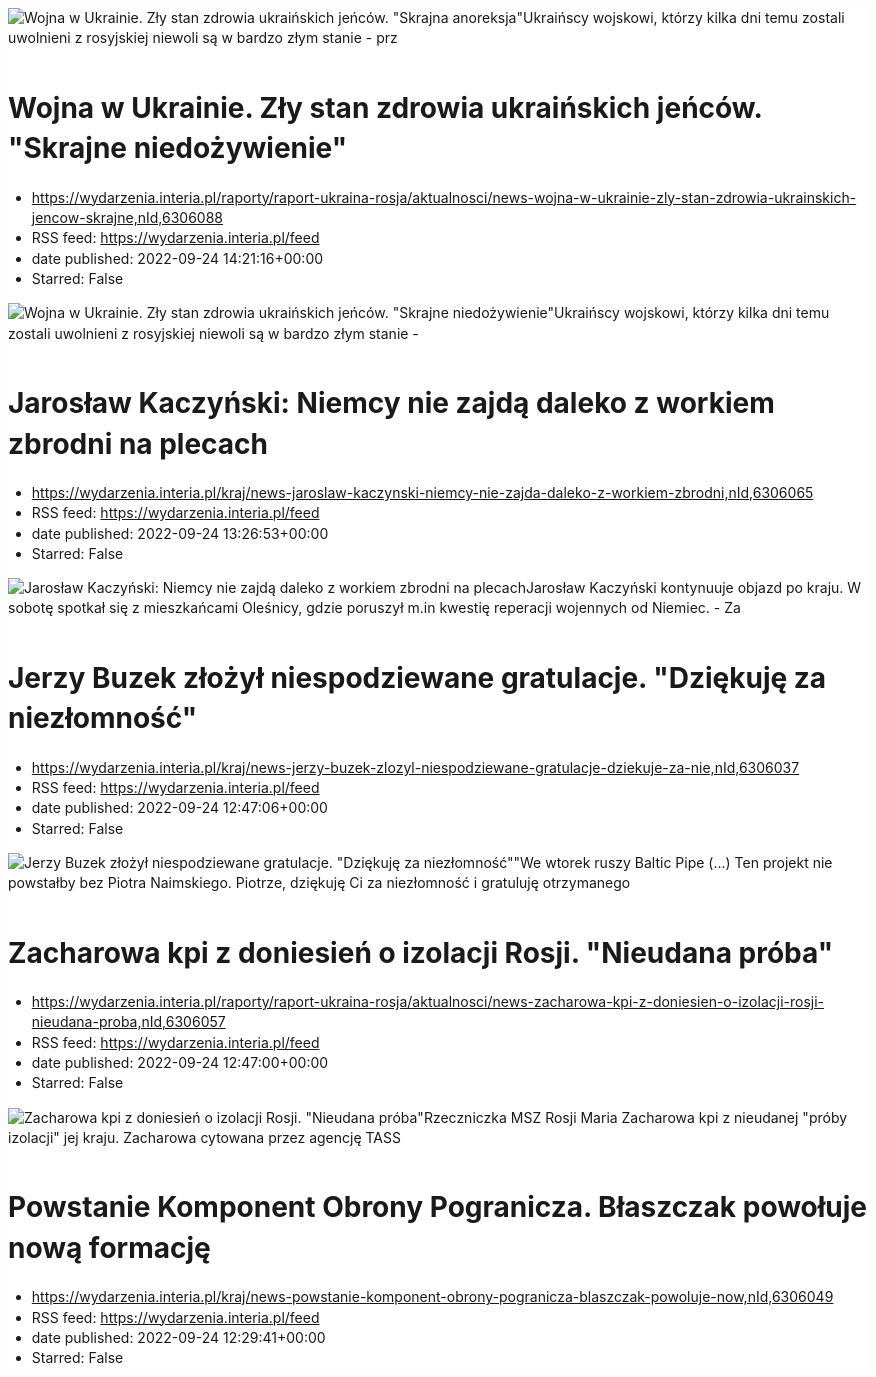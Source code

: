 <p><a href="https://wydarzenia.interia.pl/raporty/raport-ukraina-rosja/aktualnosci/news-wojna-w-ukrainie-zly-stan-zdrowia-ukrainskich-jencow-skrajna,nId,6306088"><img align="left" alt="Wojna w Ukrainie. Zły stan zdrowia ukraińskich jeńców. &quot;Skrajna anoreksja&quot;" src="https://i.iplsc.com/wojna-w-ukrainie-zly-stan-zdrowia-ukrainskich-jencow-skrajna/000G3T4XUQ5GUX62-C321.jpg" /></a>Ukraińscy wojskowi, którzy kilka dni temu zostali uwolnieni z rosyjskiej niewoli są w bardzo złym stanie - prz

# Wojna w Ukrainie. Zły stan zdrowia ukraińskich jeńców. "Skrajne niedożywienie"
 - https://wydarzenia.interia.pl/raporty/raport-ukraina-rosja/aktualnosci/news-wojna-w-ukrainie-zly-stan-zdrowia-ukrainskich-jencow-skrajne,nId,6306088
 - RSS feed: https://wydarzenia.interia.pl/feed
 - date published: 2022-09-24 14:21:16+00:00
 - Starred: False

<p><a href="https://wydarzenia.interia.pl/raporty/raport-ukraina-rosja/aktualnosci/news-wojna-w-ukrainie-zly-stan-zdrowia-ukrainskich-jencow-skrajne,nId,6306088"><img align="left" alt="Wojna w Ukrainie. Zły stan zdrowia ukraińskich jeńców. &quot;Skrajne niedożywienie&quot;" src="https://i.iplsc.com/wojna-w-ukrainie-zly-stan-zdrowia-ukrainskich-jencow-skrajne/000G42R5U7EH6FLS-C321.jpg" /></a>Ukraińscy wojskowi, którzy kilka dni temu zostali uwolnieni z rosyjskiej niewoli są w bardzo złym stanie -

# Jarosław Kaczyński: Niemcy nie zajdą daleko z workiem zbrodni na plecach
 - https://wydarzenia.interia.pl/kraj/news-jaroslaw-kaczynski-niemcy-nie-zajda-daleko-z-workiem-zbrodni,nId,6306065
 - RSS feed: https://wydarzenia.interia.pl/feed
 - date published: 2022-09-24 13:26:53+00:00
 - Starred: False

<p><a href="https://wydarzenia.interia.pl/kraj/news-jaroslaw-kaczynski-niemcy-nie-zajda-daleko-z-workiem-zbrodni,nId,6306065"><img align="left" alt="Jarosław Kaczyński: Niemcy nie zajdą daleko z workiem zbrodni na plecach" src="https://i.iplsc.com/jaroslaw-kaczynski-niemcy-nie-zajda-daleko-z-workiem-zbrodni/000G41WKL9GIAVMF-C321.jpg" /></a>Jarosław Kaczyński kontynuuje objazd po kraju. W sobotę spotkał się z mieszkańcami Oleśnicy, gdzie poruszył m.in kwestię reperacji wojennych od Niemiec. - Za 

# Jerzy Buzek złożył niespodziewane gratulacje. "Dziękuję za niezłomność"
 - https://wydarzenia.interia.pl/kraj/news-jerzy-buzek-zlozyl-niespodziewane-gratulacje-dziekuje-za-nie,nId,6306037
 - RSS feed: https://wydarzenia.interia.pl/feed
 - date published: 2022-09-24 12:47:06+00:00
 - Starred: False

<p><a href="https://wydarzenia.interia.pl/kraj/news-jerzy-buzek-zlozyl-niespodziewane-gratulacje-dziekuje-za-nie,nId,6306037"><img align="left" alt="Jerzy Buzek złożył niespodziewane gratulacje. &quot;Dziękuję za niezłomność&quot;" src="https://i.iplsc.com/jerzy-buzek-zlozyl-niespodziewane-gratulacje-dziekuje-za-nie/000G41RSJPWJVVQ2-C321.jpg" /></a>&quot;We wtorek ruszy Baltic Pipe (...) Ten projekt nie powstałby bez Piotra Naimskiego. Piotrze, dziękuję Ci za niezłomność i gratuluję otrzymanego 

# Zacharowa kpi z doniesień o izolacji Rosji. "Nieudana próba"
 - https://wydarzenia.interia.pl/raporty/raport-ukraina-rosja/aktualnosci/news-zacharowa-kpi-z-doniesien-o-izolacji-rosji-nieudana-proba,nId,6306057
 - RSS feed: https://wydarzenia.interia.pl/feed
 - date published: 2022-09-24 12:47:00+00:00
 - Starred: False

<p><a href="https://wydarzenia.interia.pl/raporty/raport-ukraina-rosja/aktualnosci/news-zacharowa-kpi-z-doniesien-o-izolacji-rosji-nieudana-proba,nId,6306057"><img align="left" alt="Zacharowa kpi z doniesień o izolacji Rosji. &quot;Nieudana próba&quot;" src="https://i.iplsc.com/zacharowa-kpi-z-doniesien-o-izolacji-rosji-nieudana-proba/000FUBQDBOF4CCRS-C321.jpg" /></a>Rzeczniczka MSZ Rosji Maria Zacharowa kpi z nieudanej &quot;próby izolacji&quot; jej kraju. Zacharowa cytowana przez agencję TASS 

# Powstanie Komponent Obrony Pogranicza. Błaszczak powołuje nową formację
 - https://wydarzenia.interia.pl/kraj/news-powstanie-komponent-obrony-pogranicza-blaszczak-powoluje-now,nId,6306049
 - RSS feed: https://wydarzenia.interia.pl/feed
 - date published: 2022-09-24 12:29:41+00:00
 - Starred: False
